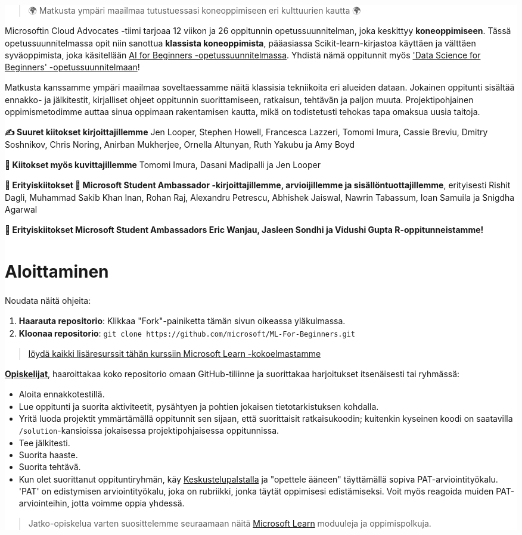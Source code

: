 > 🌍 Matkusta ympäri maailmaa tutustuessasi koneoppimiseen eri kulttuurien kautta 🌍

Microsoftin Cloud Advocates -tiimi tarjoaa 12 viikon ja 26 oppitunnin opetussuunnitelman, joka keskittyy **koneoppimiseen**. Tässä opetussuunnitelmassa opit niin sanottua **klassista koneoppimista**, pääasiassa Scikit-learn-kirjastoa käyttäen ja välttäen syväoppimista, joka käsitellään [AI for Beginners -opetussuunnitelmassa](https://aka.ms/ai4beginners). Yhdistä nämä oppitunnit myös ['Data Science for Beginners' -opetussuunnitelmaan](https://aka.ms/ds4beginners)!

Matkusta kanssamme ympäri maailmaa soveltaessamme näitä klassisia tekniikoita eri alueiden dataan. Jokainen oppitunti sisältää ennakko- ja jälkitestit, kirjalliset ohjeet oppitunnin suorittamiseen, ratkaisun, tehtävän ja paljon muuta. Projektipohjainen oppimismetodimme auttaa sinua oppimaan rakentamisen kautta, mikä on todistetusti tehokas tapa omaksua uusia taitoja.

**✍️ Suuret kiitokset kirjoittajillemme** Jen Looper, Stephen Howell, Francesca Lazzeri, Tomomi Imura, Cassie Breviu, Dmitry Soshnikov, Chris Noring, Anirban Mukherjee, Ornella Altunyan, Ruth Yakubu ja Amy Boyd

**🎨 Kiitokset myös kuvittajillemme** Tomomi Imura, Dasani Madipalli ja Jen Looper

**🙏 Erityiskiitokset 🙏 Microsoft Student Ambassador -kirjoittajillemme, arvioijillemme ja sisällöntuottajillemme**, erityisesti Rishit Dagli, Muhammad Sakib Khan Inan, Rohan Raj, Alexandru Petrescu, Abhishek Jaiswal, Nawrin Tabassum, Ioan Samuila ja Snigdha Agarwal

**🤩 Erityiskiitokset Microsoft Student Ambassadors Eric Wanjau, Jasleen Sondhi ja Vidushi Gupta R-oppitunneistamme!**

# Aloittaminen

Noudata näitä ohjeita:
1. **Haarauta repositorio**: Klikkaa "Fork"-painiketta tämän sivun oikeassa yläkulmassa.
2. **Kloonaa repositorio**:   `git clone https://github.com/microsoft/ML-For-Beginners.git`

> [löydä kaikki lisäresurssit tähän kurssiin Microsoft Learn -kokoelmastamme](https://learn.microsoft.com/en-us/collections/qrqzamz1nn2wx3?WT.mc_id=academic-77952-bethanycheum)


**[Opiskelijat](https://aka.ms/student-page)**, haaroittakaa koko repositorio omaan GitHub-tiliinne ja suorittakaa harjoitukset itsenäisesti tai ryhmässä:

- Aloita ennakkotestillä.
- Lue oppitunti ja suorita aktiviteetit, pysähtyen ja pohtien jokaisen tietotarkistuksen kohdalla.
- Yritä luoda projektit ymmärtämällä oppitunnit sen sijaan, että suorittaisit ratkaisukoodin; kuitenkin kyseinen koodi on saatavilla `/solution`-kansioissa jokaisessa projektipohjaisessa oppitunnissa.
- Tee jälkitesti.
- Suorita haaste.
- Suorita tehtävä.
- Kun olet suorittanut oppituntiryhmän, käy [Keskustelupalstalla](https://github.com/microsoft/ML-For-Beginners/discussions) ja "opettele ääneen" täyttämällä sopiva PAT-arviointityökalu. 'PAT' on edistymisen arviointityökalu, joka on rubriikki, jonka täytät oppimisesi edistämiseksi. Voit myös reagoida muiden PAT-arviointeihin, jotta voimme oppia yhdessä.

> Jatko-opiskelua varten suosittelemme seuraamaan näitä [Microsoft Learn](https://docs.microsoft.com/en-us/users/jenlooper-2911/collections/k7o7tg1gp306q4?WT.mc_id=academic-77952-leestott) moduuleja ja oppimispolkuja.
